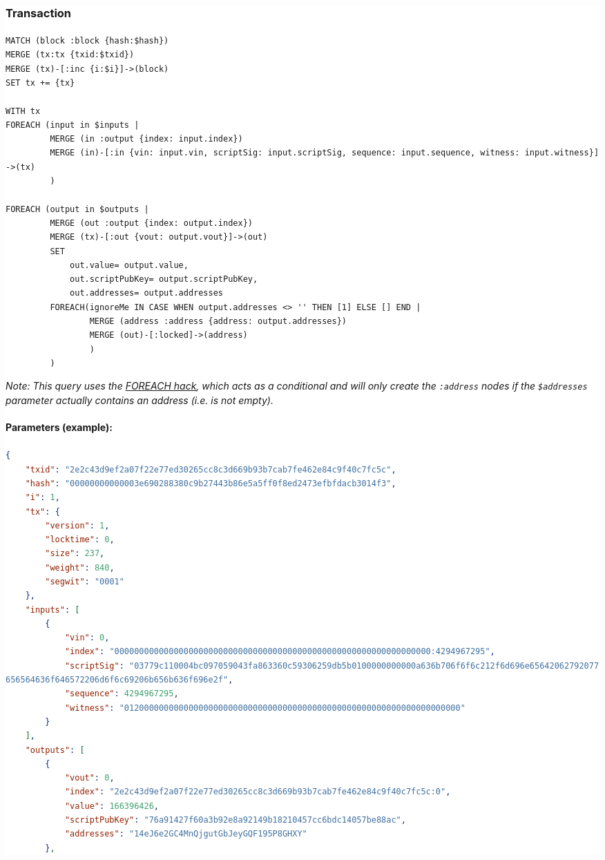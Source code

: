 ### Transaction

```cypher
MATCH (block :block {hash:$hash})
MERGE (tx:tx {txid:$txid})
MERGE (tx)-[:inc {i:$i}]->(block)
SET tx += {tx}	  

WITH tx
FOREACH (input in $inputs |
		 MERGE (in :output {index: input.index})
		 MERGE (in)-[:in {vin: input.vin, scriptSig: input.scriptSig, sequence: input.sequence, witness: input.witness}]->(tx)
		 )

FOREACH (output in $outputs |
		 MERGE (out :output {index: output.index})
		 MERGE (tx)-[:out {vout: output.vout}]->(out)
		 SET
		     out.value= output.value,
		     out.scriptPubKey= output.scriptPubKey,
		     out.addresses= output.addresses
		 FOREACH(ignoreMe IN CASE WHEN output.addresses <> '' THEN [1] ELSE [] END |
				 MERGE (address :address {address: output.addresses})
				 MERGE (out)-[:locked]->(address)
				 )
		 )
```

_Note: This query uses the [FOREACH hack](http://www.markhneedham.com/blog/2016/10/30/neo4j-create-dynamic-relationship-type/), which acts as a conditional and will only create the `:address` nodes if the `$addresses` parameter actually contains an address (i.e. is not empty)._

#### Parameters (example):

```json
{
    "txid": "2e2c43d9ef2a07f22e77ed30265cc8c3d669b93b7cab7fe462e84c9f40c7fc5c",
    "hash": "00000000000003e690288380c9b27443b86e5a5ff0f8ed2473efbfdacb3014f3",
    "i": 1,
    "tx": {
        "version": 1,
        "locktime": 0,
        "size": 237,
        "weight": 840,
        "segwit": "0001"
    },
    "inputs": [
        {
            "vin": 0,
            "index": "0000000000000000000000000000000000000000000000000000000000000000:4294967295",
            "scriptSig": "03779c110004bc097059043fa863360c59306259db5b0100000000000a636b706f6f6c212f6d696e65642062792077656564636f646572206d6f6c69206b656b636f696e2f",
            "sequence": 4294967295,
            "witness": "01200000000000000000000000000000000000000000000000000000000000000000"
        }
    ],
    "outputs": [
        {
            "vout": 0,
            "index": "2e2c43d9ef2a07f22e77ed30265cc8c3d669b93b7cab7fe462e84c9f40c7fc5c:0",
            "value": 166396426,
            "scriptPubKey": "76a91427f60a3b92e8a92149b18210457cc6bdc14057be88ac",
            "addresses": "14eJ6e2GC4MnQjgutGbJeyGQF195P8GHXY"
        },
```